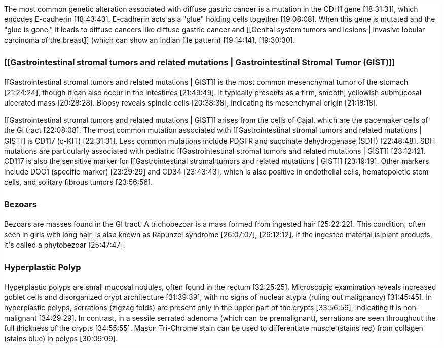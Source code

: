 The most common genetic alteration associated with diffuse gastric cancer is a mutation in the CDH1 gene <a class="yt-timestamp" data-t="18:31:31">[18:31:31]</a>, which encodes E-cadherin <a class="yt-timestamp" data-t="18:43:43">[18:43:43]</a>. E-cadherin acts as a "glue" holding cells together <a class="yt-timestamp" data-t="19:08:08">[19:08:08]</a>. When this gene is mutated and the "glue is gone," it leads to diffuse cancers like diffuse gastric cancer and [[Genital system tumors and lesions | invasive lobular carcinoma of the breast]] (which can show an Indian file pattern) <a class="yt-timestamp" data-t="19:14:14">[19:14:14]</a>, <a class="yt-timestamp" data-t="19:30:30">[19:30:30]</a>.

### [[Gastrointestinal stromal tumors and related mutations | Gastrointestinal Stromal Tumor (GIST)]]
[[Gastrointestinal stromal tumors and related mutations | GIST]] is the most common mesenchymal tumor of the stomach <a class="yt-timestamp" data-t="21:24:24">[21:24:24]</a>, though it can also occur in the intestines <a class="yt-timestamp" data-t="21:49:49">[21:49:49]</a>. It typically presents as a firm, smooth, yellowish submucosal ulcerated mass <a class="yt-timestamp" data-t="20:28:28">[20:28:28]</a>. Biopsy reveals spindle cells <a class="yt-timestamp" data-t="20:38:38">[20:38:38]</a>, indicating its mesenchymal origin <a class="yt-timestamp" data-t="21:18:18">[21:18:18]</a>.

[[Gastrointestinal stromal tumors and related mutations | GIST]] arises from the cells of Cajal, which are the pacemaker cells of the GI tract <a class="yt-timestamp" data-t="22:08:08">[22:08:08]</a>.
The most common mutation associated with [[Gastrointestinal stromal tumors and related mutations | GIST]] is CD117 (c-KIT) <a class="yt-timestamp" data-t="22:31:31">[22:31:31]</a>. Less common mutations include PDGFR and succinate dehydrogenase (SDH) <a class="yt-timestamp" data-t="22:48:48">[22:48:48]</a>. SDH mutations are particularly associated with pediatric [[Gastrointestinal stromal tumors and related mutations | GIST]] <a class="yt-timestamp" data-t="23:12:12">[23:12:12]</a>.
CD117 is also the sensitive marker for [[Gastrointestinal stromal tumors and related mutations | GIST]] <a class="yt-timestamp" data-t="23:19:19">[23:19:19]</a>. Other markers include DOG1 (specific marker) <a class="yt-timestamp" data-t="23:29:29">[23:29:29]</a> and CD34 <a class="yt-timestamp" data-t="23:43:43">[23:43:43]</a>, which is also positive in endothelial cells, hematopoietic stem cells, and solitary fibrous tumors <a class="yt-timestamp" data-t="23:56:56">[23:56:56]</a>.

### Bezoars
Bezoars are masses found in the GI tract. A trichobezoar is a mass formed from ingested hair <a class="yt-timestamp" data-t="25:22:22">[25:22:22]</a>. This condition, often seen in girls with long hair, is also known as Rapunzel syndrome <a class="yt-timestamp" data-t="26:07:07">[26:07:07]</a>, <a class="yt-timestamp" data-t="26:12:12">[26:12:12]</a>. If the ingested material is plant products, it's called a phytobezoar <a class="yt-timestamp" data-t="25:47:47">[25:47:47]</a>.

### Hyperplastic Polyp
Hyperplastic polyps are small mucosal nodules, often found in the rectum <a class="yt-timestamp" data-t="32:25:25">[32:25:25]</a>. Microscopic examination reveals increased goblet cells and disorganized crypt architecture <a class="yt-timestamp" data-t="31:39:39">[31:39:39]</a>, with no signs of nuclear atypia (ruling out malignancy) <a class="yt-timestamp" data-t="31:45:45">[31:45:45]</a>.
In hyperplastic polyps, serrations (zigzag folds) are present only in the upper part of the crypts <a class="yt-timestamp" data-t="33:56:56">[33:56:56]</a>, indicating it is non-malignant <a class="yt-timestamp" data-t="34:29:29">[34:29:29]</a>. In contrast, in a sessile serrated adenoma (which can be premalignant), serrations are seen throughout the full thickness of the crypts <a class="yt-timestamp" data-t="34:55:55">[34:55:55]</a>.
Mason Tri-Chrome stain can be used to differentiate muscle (stains red) from collagen (stains blue) in polyps <a class="yt-timestamp" data-t="30:09:09">[30:09:09]</a>.
